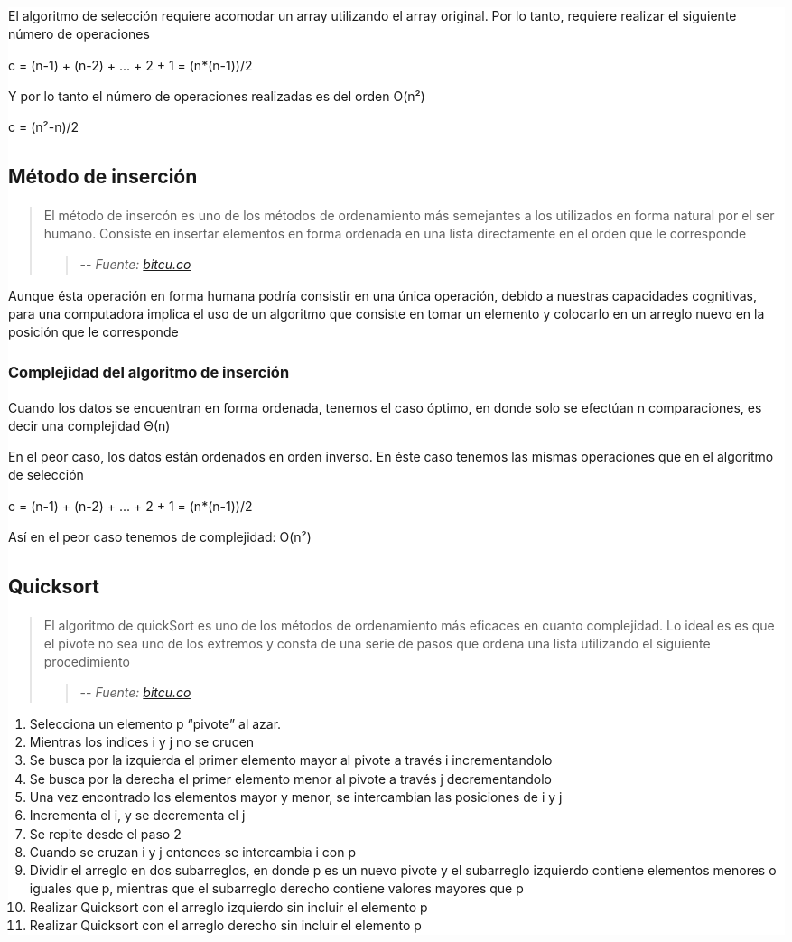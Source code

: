 El algoritmo de selección requiere acomodar un array utilizando el array original. Por lo tanto, requiere realizar el siguiente número de operaciones

c = (n-1) + (n-2) + ... + 2 + 1 = (n*(n-1))/2

Y por lo tanto el número de operaciones realizadas es del orden O(n²)

c = (n²-n)/2

## Método de inserción

> El método de insercón es uno de los métodos de ordenamiento más semejantes a los utilizados en forma natural por el ser humano. Consiste en insertar elementos en forma ordenada en una lista directamente en el orden que le corresponde
>
>> -- <cite>Fuente: [bitcu.co](https://bitcu.co/metodos-de-ordenamiento/)</cite>

Aunque ésta operación en forma humana podría consistir en una única operación, debido a nuestras capacidades cognitivas, para una computadora implica el uso de un algoritmo que consiste en tomar un elemento y colocarlo en un arreglo nuevo en la posición que le corresponde

### Complejidad del algoritmo de inserción

Cuando los datos se encuentran en forma ordenada, tenemos el caso óptimo, en donde solo se efectúan n comparaciones, es decir una complejidad Θ(n)

En el peor caso, los datos están ordenados en orden inverso. En éste caso tenemos las mismas operaciones que en el algoritmo de selección

c = (n-1) + (n-2) + ... + 2 + 1 = (n*(n-1))/2

Así en el peor caso tenemos de complejidad: O(n²)

## Quicksort

> El algoritmo de quickSort es uno de los métodos de ordenamiento más eficaces en cuanto complejidad. Lo ideal es es que el pivote no sea uno de los extremos y consta de una serie de pasos que ordena una lista utilizando el siguiente procedimiento
>
>> -- <cite>Fuente: [bitcu.co](https://bitcu.co/metodos-de-ordenamiento/)</cite>

1.  Selecciona un elemento p “pivote” al azar.
2.  Mientras los indices i y j no se crucen
3.  Se busca por la izquierda el primer elemento mayor al pivote a través i incrementandolo
4.  Se busca por la derecha el primer elemento menor al pivote a través j decrementandolo
5.  Una vez encontrado los elementos mayor y menor, se intercambian las posiciones de i y j
6.  Incrementa el i, y se decrementa el j
7.  Se repite desde el paso 2
8.  Cuando se cruzan i y j entonces se intercambia i con p
9.  Dividir el arreglo en dos subarreglos, en donde p es un nuevo pivote y el subarreglo izquierdo contiene elementos menores o iguales que p, mientras que el subarreglo derecho contiene valores mayores que p
10. Realizar Quicksort con el arreglo izquierdo sin incluir el elemento p
11. Realizar Quicksort con el arreglo derecho sin incluir el elemento p
